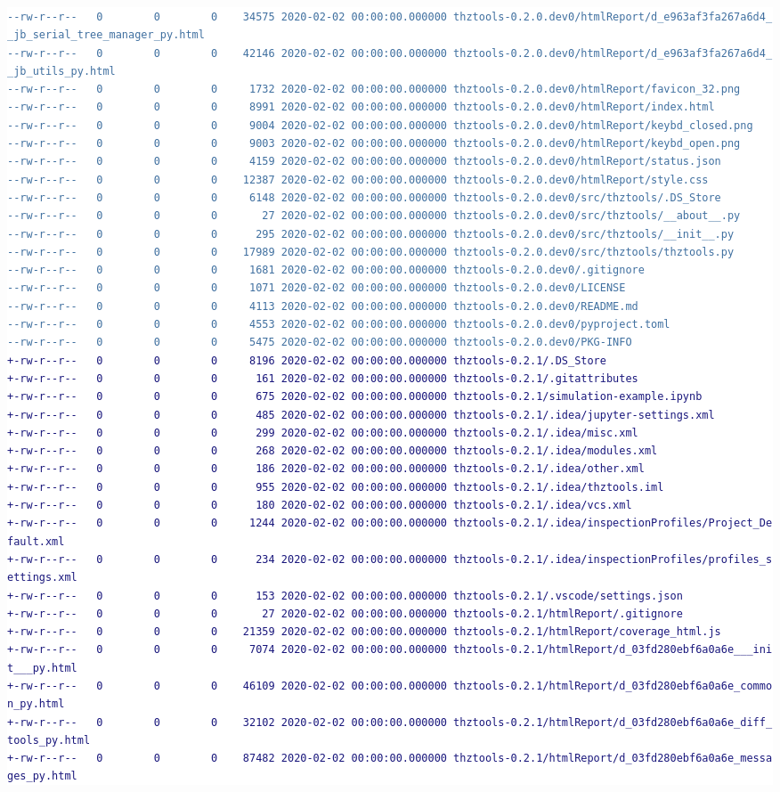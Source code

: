 ```diff
--rw-r--r--   0        0        0    34575 2020-02-02 00:00:00.000000 thztools-0.2.0.dev0/htmlReport/d_e963af3fa267a6d4__jb_serial_tree_manager_py.html
--rw-r--r--   0        0        0    42146 2020-02-02 00:00:00.000000 thztools-0.2.0.dev0/htmlReport/d_e963af3fa267a6d4__jb_utils_py.html
--rw-r--r--   0        0        0     1732 2020-02-02 00:00:00.000000 thztools-0.2.0.dev0/htmlReport/favicon_32.png
--rw-r--r--   0        0        0     8991 2020-02-02 00:00:00.000000 thztools-0.2.0.dev0/htmlReport/index.html
--rw-r--r--   0        0        0     9004 2020-02-02 00:00:00.000000 thztools-0.2.0.dev0/htmlReport/keybd_closed.png
--rw-r--r--   0        0        0     9003 2020-02-02 00:00:00.000000 thztools-0.2.0.dev0/htmlReport/keybd_open.png
--rw-r--r--   0        0        0     4159 2020-02-02 00:00:00.000000 thztools-0.2.0.dev0/htmlReport/status.json
--rw-r--r--   0        0        0    12387 2020-02-02 00:00:00.000000 thztools-0.2.0.dev0/htmlReport/style.css
--rw-r--r--   0        0        0     6148 2020-02-02 00:00:00.000000 thztools-0.2.0.dev0/src/thztools/.DS_Store
--rw-r--r--   0        0        0       27 2020-02-02 00:00:00.000000 thztools-0.2.0.dev0/src/thztools/__about__.py
--rw-r--r--   0        0        0      295 2020-02-02 00:00:00.000000 thztools-0.2.0.dev0/src/thztools/__init__.py
--rw-r--r--   0        0        0    17989 2020-02-02 00:00:00.000000 thztools-0.2.0.dev0/src/thztools/thztools.py
--rw-r--r--   0        0        0     1681 2020-02-02 00:00:00.000000 thztools-0.2.0.dev0/.gitignore
--rw-r--r--   0        0        0     1071 2020-02-02 00:00:00.000000 thztools-0.2.0.dev0/LICENSE
--rw-r--r--   0        0        0     4113 2020-02-02 00:00:00.000000 thztools-0.2.0.dev0/README.md
--rw-r--r--   0        0        0     4553 2020-02-02 00:00:00.000000 thztools-0.2.0.dev0/pyproject.toml
--rw-r--r--   0        0        0     5475 2020-02-02 00:00:00.000000 thztools-0.2.0.dev0/PKG-INFO
+-rw-r--r--   0        0        0     8196 2020-02-02 00:00:00.000000 thztools-0.2.1/.DS_Store
+-rw-r--r--   0        0        0      161 2020-02-02 00:00:00.000000 thztools-0.2.1/.gitattributes
+-rw-r--r--   0        0        0      675 2020-02-02 00:00:00.000000 thztools-0.2.1/simulation-example.ipynb
+-rw-r--r--   0        0        0      485 2020-02-02 00:00:00.000000 thztools-0.2.1/.idea/jupyter-settings.xml
+-rw-r--r--   0        0        0      299 2020-02-02 00:00:00.000000 thztools-0.2.1/.idea/misc.xml
+-rw-r--r--   0        0        0      268 2020-02-02 00:00:00.000000 thztools-0.2.1/.idea/modules.xml
+-rw-r--r--   0        0        0      186 2020-02-02 00:00:00.000000 thztools-0.2.1/.idea/other.xml
+-rw-r--r--   0        0        0      955 2020-02-02 00:00:00.000000 thztools-0.2.1/.idea/thztools.iml
+-rw-r--r--   0        0        0      180 2020-02-02 00:00:00.000000 thztools-0.2.1/.idea/vcs.xml
+-rw-r--r--   0        0        0     1244 2020-02-02 00:00:00.000000 thztools-0.2.1/.idea/inspectionProfiles/Project_Default.xml
+-rw-r--r--   0        0        0      234 2020-02-02 00:00:00.000000 thztools-0.2.1/.idea/inspectionProfiles/profiles_settings.xml
+-rw-r--r--   0        0        0      153 2020-02-02 00:00:00.000000 thztools-0.2.1/.vscode/settings.json
+-rw-r--r--   0        0        0       27 2020-02-02 00:00:00.000000 thztools-0.2.1/htmlReport/.gitignore
+-rw-r--r--   0        0        0    21359 2020-02-02 00:00:00.000000 thztools-0.2.1/htmlReport/coverage_html.js
+-rw-r--r--   0        0        0     7074 2020-02-02 00:00:00.000000 thztools-0.2.1/htmlReport/d_03fd280ebf6a0a6e___init___py.html
+-rw-r--r--   0        0        0    46109 2020-02-02 00:00:00.000000 thztools-0.2.1/htmlReport/d_03fd280ebf6a0a6e_common_py.html
+-rw-r--r--   0        0        0    32102 2020-02-02 00:00:00.000000 thztools-0.2.1/htmlReport/d_03fd280ebf6a0a6e_diff_tools_py.html
+-rw-r--r--   0        0        0    87482 2020-02-02 00:00:00.000000 thztools-0.2.1/htmlReport/d_03fd280ebf6a0a6e_messages_py.html
```